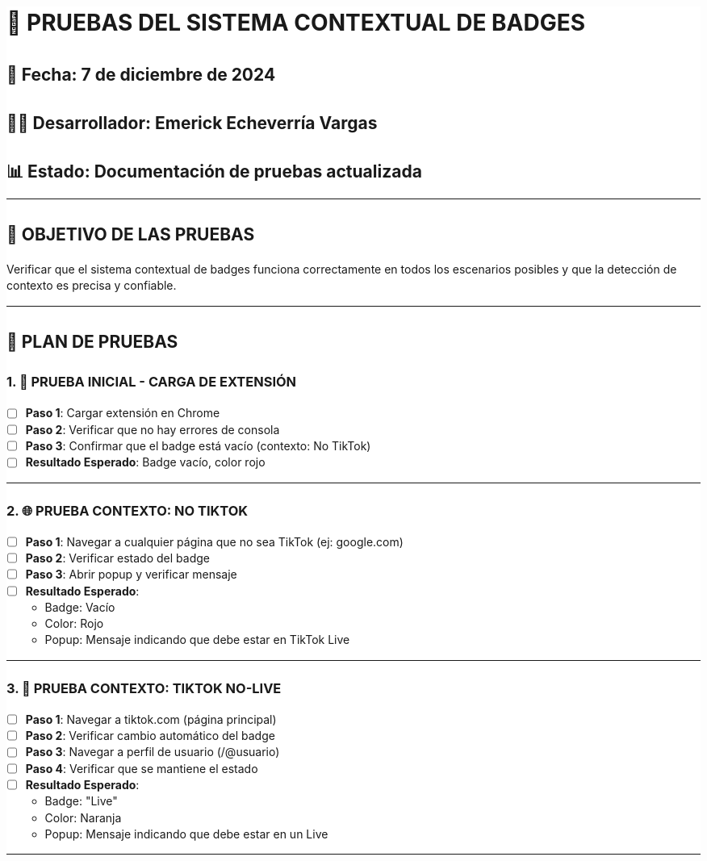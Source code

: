 # 🧪 PRUEBAS DEL SISTEMA CONTEXTUAL DE BADGES

## 📅 Fecha: 7 de diciembre de 2024
## 👨‍💻 Desarrollador: Emerick Echeverría Vargas
## 📊 Estado: Documentación de pruebas actualizada

---

## 🎯 **OBJETIVO DE LAS PRUEBAS**
Verificar que el sistema contextual de badges funciona correctamente en todos los escenarios posibles y que la detección de contexto es precisa y confiable.

---

## 🧪 **PLAN DE PRUEBAS**

### **1. 🚀 PRUEBA INICIAL - CARGA DE EXTENSIÓN**
- [ ] **Paso 1**: Cargar extensión en Chrome
- [ ] **Paso 2**: Verificar que no hay errores de consola
- [ ] **Paso 3**: Confirmar que el badge está vacío (contexto: No TikTok)
- [ ] **Resultado Esperado**: Badge vacío, color rojo

---

### **2. 🌐 PRUEBA CONTEXTO: NO TIKTOK**
- [ ] **Paso 1**: Navegar a cualquier página que no sea TikTok (ej: google.com)
- [ ] **Paso 2**: Verificar estado del badge
- [ ] **Paso 3**: Abrir popup y verificar mensaje
- [ ] **Resultado Esperado**: 
  - Badge: Vacío
  - Color: Rojo
  - Popup: Mensaje indicando que debe estar en TikTok Live

---

### **3. 🎵 PRUEBA CONTEXTO: TIKTOK NO-LIVE**
- [ ] **Paso 1**: Navegar a tiktok.com (página principal)
- [ ] **Paso 2**: Verificar cambio automático del badge
- [ ] **Paso 3**: Navegar a perfil de usuario (/@usuario)
- [ ] **Paso 4**: Verificar que se mantiene el estado
- [ ] **Resultado Esperado**: 
  - Badge: "Live"
  - Color: Naranja
  - Popup: Mensaje indicando que debe estar en un Live

---
